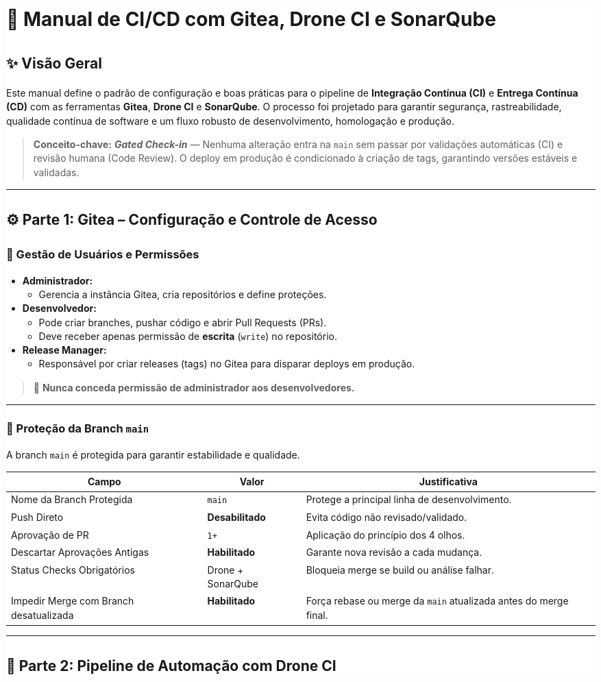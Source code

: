 # 📘 Manual de CI/CD com Gitea, Drone CI e SonarQube

## ✨ Visão Geral

Este manual define o padrão de configuração e boas práticas para o pipeline de **Integração Contínua (CI)** e **Entrega Contínua (CD)** com as ferramentas **Gitea**, **Drone CI** e **SonarQube**. O processo foi projetado para garantir segurança, rastreabilidade, qualidade contínua de software e um fluxo robusto de desenvolvimento, homologação e produção.

> **Conceito-chave:** _**Gated Check-in**_ — Nenhuma alteração entra na `main` sem passar por validações automáticas (CI) e revisão humana (Code Review). O deploy em produção é condicionado à criação de tags, garantindo versões estáveis e validadas.

---

## ⚙️ Parte 1: Gitea – Configuração e Controle de Acesso

### 👤 Gestão de Usuários e Permissões

- **Administrador:**
  - Gerencia a instância Gitea, cria repositórios e define proteções.
- **Desenvolvedor:**
  - Pode criar branches, pushar código e abrir Pull Requests (PRs).
  - Deve receber apenas permissão de **escrita** (`write`) no repositório.
- **Release Manager:**
  - Responsável por criar releases (tags) no Gitea para disparar deploys em produção.

> 🚫 **Nunca conceda permissão de administrador aos desenvolvedores.**

---

### 🔐 Proteção da Branch `main`

A branch `main` é protegida para garantir estabilidade e qualidade.

| Campo                                      | Valor               | Justificativa                                                                 |
|-------------------------------------------|---------------------|-------------------------------------------------------------------------------|
| Nome da Branch Protegida                  | `main`              | Protege a principal linha de desenvolvimento.                                |
| Push Direto                               | **Desabilitado**    | Evita código não revisado/validado.                                          |
| Aprovação de PR                           | `1+`                | Aplicação do princípio dos 4 olhos.                                          |
| Descartar Aprovações Antigas              | **Habilitado**      | Garante nova revisão a cada mudança.                                         |
| Status Checks Obrigatórios                | Drone + SonarQube   | Bloqueia merge se build ou análise falhar.                                  |
| Impedir Merge com Branch desatualizada    | **Habilitado**      | Força rebase ou merge da `main` atualizada antes do merge final.            |

---

## 🧪 Parte 2: Pipeline de Automação com Drone CI
